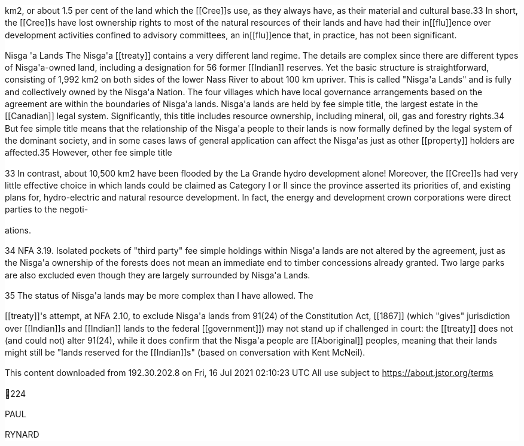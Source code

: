 km2, or about 1.5 per cent of the land which the [[Cree]]s use, as they
always have, as their material and cultural base.33 In short, the [[Cree]]s
have lost ownership rights to most of the natural resources of their
lands and have had their in[[flu]]ence over development activities confined to advisory committees, an in[[flu]]ence that, in practice, has not
been significant.

Nisga 'a Lands
The Nisga'a [[treaty]] contains a very different land regime. The details
are complex since there are different types of Nisga'a-owned land,
including a designation for 56 former [[Indian]] reserves. Yet the basic
structure is straightforward, consisting of 1,992 km2 on both sides of
the lower Nass River to about 100 km upriver. This is called "Nisga'a
Lands" and is fully and collectively owned by the Nisga'a Nation. The
four villages which have local governance arrangements based on the
agreement are within the boundaries of Nisga'a lands.
Nisga'a lands are held by fee simple title, the largest estate in the
[[Canadian]] legal system. Significantly, this title includes resource ownership, including mineral, oil, gas and forestry rights.34 But fee simple
title means that the relationship of the Nisga'a people to their lands is
now formally defined by the legal system of the dominant society, and
in some cases laws of general application can affect the Nisga'as just
as other [[property]] holders are affected.35 However, other fee simple title

33 In contrast, about 10,500 km2 have been flooded by the La Grande hydro development alone! Moreover, the [[Cree]]s had very little effective choice in which lands
could be claimed as Category I or II since the province asserted its priorities of,
and existing plans for, hydro-electric and natural resource development. In fact,
the energy and development crown corporations were direct parties to the negoti-

ations.

34 NFA 3.19. Isolated pockets of "third party" fee simple holdings within Nisga'a
lands are not altered by the agreement, just as the Nisga'a ownership of the
forests does not mean an immediate end to timber concessions already granted.
Two large parks are also excluded even though they are largely surrounded by
Nisga'a Lands.

35 The status of Nisga'a lands may be more complex than I have allowed. The

[[treaty]]'s attempt, at NFA 2.10, to exclude Nisga'a lands from 91(24) of the Constitution Act, [[1867]] (which "gives" jurisdiction over [[Indian]]s and [[Indian]] lands to
the federal [[government]]) may not stand up if challenged in court: the [[treaty]] does
not (and could not) alter 91(24), while it does confirm that the Nisga'a people are
[[Aboriginal]] peoples, meaning that their lands might still be "lands reserved for
the [[Indian]]s" (based on conversation with Kent McNeil).

This content downloaded from
192.30.202.8 on Fri, 16 Jul 2021 02:10:23 UTC
All use subject to https://about.jstor.org/terms

224

PAUL

RYNARD
